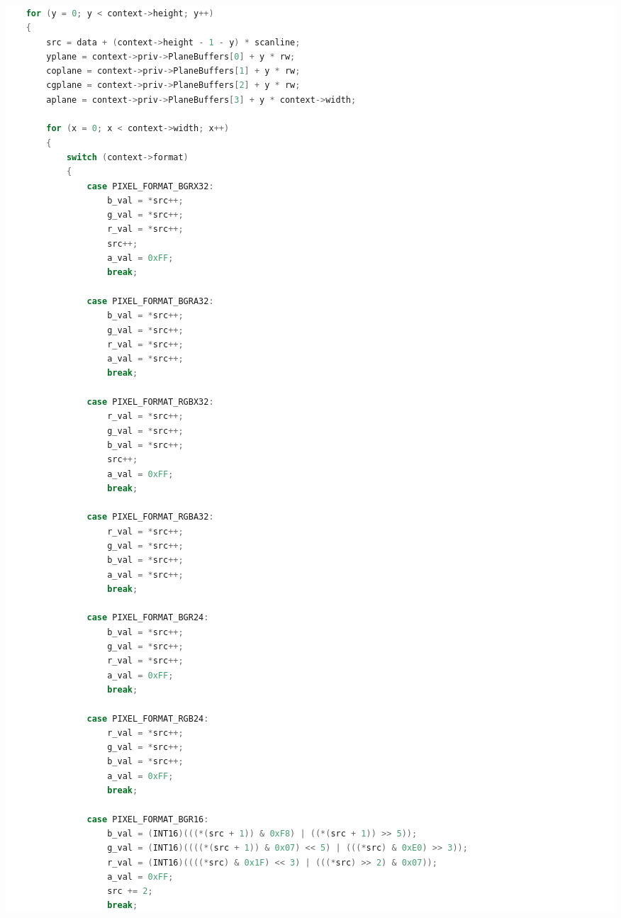 ```c
	for (y = 0; y < context->height; y++)
	{
		src = data + (context->height - 1 - y) * scanline;
		yplane = context->priv->PlaneBuffers[0] + y * rw;
		coplane = context->priv->PlaneBuffers[1] + y * rw;
		cgplane = context->priv->PlaneBuffers[2] + y * rw;
		aplane = context->priv->PlaneBuffers[3] + y * context->width;

		for (x = 0; x < context->width; x++)
		{
			switch (context->format)
			{
				case PIXEL_FORMAT_BGRX32:
					b_val = *src++;
					g_val = *src++;
					r_val = *src++;
					src++;
					a_val = 0xFF;
					break;

				case PIXEL_FORMAT_BGRA32:
					b_val = *src++;
					g_val = *src++;
					r_val = *src++;
					a_val = *src++;
					break;

				case PIXEL_FORMAT_RGBX32:
					r_val = *src++;
					g_val = *src++;
					b_val = *src++;
					src++;
					a_val = 0xFF;
					break;

				case PIXEL_FORMAT_RGBA32:
					r_val = *src++;
					g_val = *src++;
					b_val = *src++;
					a_val = *src++;
					break;

				case PIXEL_FORMAT_BGR24:
					b_val = *src++;
					g_val = *src++;
					r_val = *src++;
					a_val = 0xFF;
					break;

				case PIXEL_FORMAT_RGB24:
					r_val = *src++;
					g_val = *src++;
					b_val = *src++;
					a_val = 0xFF;
					break;

				case PIXEL_FORMAT_BGR16:
					b_val = (INT16)(((*(src + 1)) & 0xF8) | ((*(src + 1)) >> 5));
					g_val = (INT16)((((*(src + 1)) & 0x07) << 5) | (((*src) & 0xE0) >> 3));
					r_val = (INT16)((((*src) & 0x1F) << 3) | (((*src) >> 2) & 0x07));
					a_val = 0xFF;
					src += 2;
					break;
```